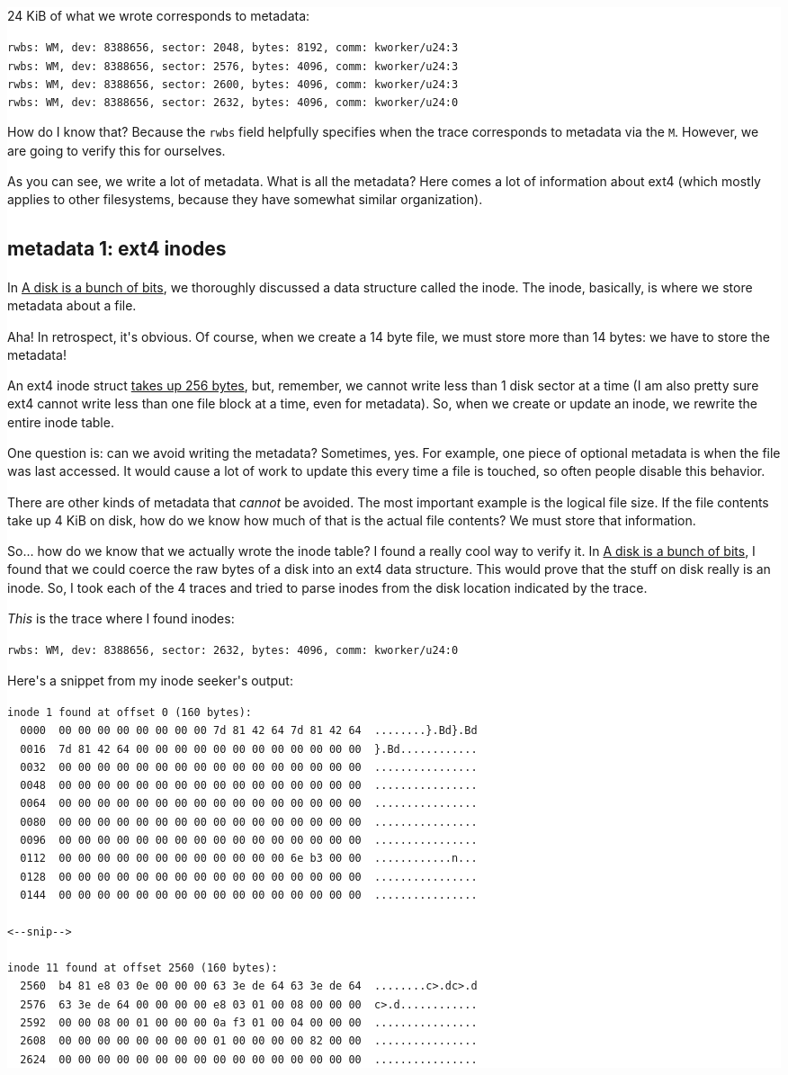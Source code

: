24 KiB of what we wrote corresponds to metadata:
```
rwbs: WM, dev: 8388656, sector: 2048, bytes: 8192, comm: kworker/u24:3
rwbs: WM, dev: 8388656, sector: 2576, bytes: 4096, comm: kworker/u24:3
rwbs: WM, dev: 8388656, sector: 2600, bytes: 4096, comm: kworker/u24:3
rwbs: WM, dev: 8388656, sector: 2632, bytes: 4096, comm: kworker/u24:0
```

How do I know that? Because the `rwbs` field helpfully specifies when the trace corresponds to metadata via the `M`. However, we are going to verify this for ourselves.

As you can see, we write a lot of metadata. What is all the metadata? Here comes a lot of information about ext4 (which mostly applies to other filesystems, because they have somewhat similar organization).

## metadata 1: ext4 inodes
In [A disk is a bunch of bits](/2023/07/19/bunch-of-bits.html), we thoroughly discussed a data structure called the inode. The inode, basically, is where we store metadata about a file.

Aha! In retrospect, it's obvious. Of course, when we create a 14 byte file, we must store more than 14 bytes: we have to store the metadata!

An ext4 inode struct [takes up 256 bytes](https://ext4.wiki.kernel.org/index.php/Ext4_Disk_Layout#Inode_Size), but, remember, we cannot write less than 1 disk sector at a time (I am also pretty sure ext4 cannot write less than one file block at a time, even for metadata). So, when we create or update an inode, we rewrite the entire inode table.

One question is: can we avoid writing the metadata? Sometimes, yes. For example, one piece of optional metadata is when the file was last accessed. It would cause a lot of work to update this every time a file is touched, so often people disable this behavior.

There are other kinds of metadata that *cannot* be avoided. The most important example is the logical file size. If the file contents take up 4 KiB on disk, how do we know how much of that is the actual file contents? We must store that information.

So... how do we know that we actually wrote the inode table? I found a really cool way to verify it. In [A disk is a bunch of bits](/2023/07/19/bunch-of-bits.html), I found that we could coerce the raw bytes of a disk into an ext4 data structure. This would prove that the stuff on disk really is an inode. So, I took each of the 4 traces and tried to parse inodes from the disk location indicated by the trace.

*This* is the trace where I found inodes:
```
rwbs: WM, dev: 8388656, sector: 2632, bytes: 4096, comm: kworker/u24:0
```

Here's a snippet from my inode seeker's output:
```
inode 1 found at offset 0 (160 bytes):
  0000  00 00 00 00 00 00 00 00 7d 81 42 64 7d 81 42 64  ........}.Bd}.Bd
  0016  7d 81 42 64 00 00 00 00 00 00 00 00 00 00 00 00  }.Bd............
  0032  00 00 00 00 00 00 00 00 00 00 00 00 00 00 00 00  ................
  0048  00 00 00 00 00 00 00 00 00 00 00 00 00 00 00 00  ................
  0064  00 00 00 00 00 00 00 00 00 00 00 00 00 00 00 00  ................
  0080  00 00 00 00 00 00 00 00 00 00 00 00 00 00 00 00  ................
  0096  00 00 00 00 00 00 00 00 00 00 00 00 00 00 00 00  ................
  0112  00 00 00 00 00 00 00 00 00 00 00 00 6e b3 00 00  ............n...
  0128  00 00 00 00 00 00 00 00 00 00 00 00 00 00 00 00  ................
  0144  00 00 00 00 00 00 00 00 00 00 00 00 00 00 00 00  ................

<--snip-->

inode 11 found at offset 2560 (160 bytes):
  2560  b4 81 e8 03 0e 00 00 00 63 3e de 64 63 3e de 64  ........c>.dc>.d
  2576  63 3e de 64 00 00 00 00 e8 03 01 00 08 00 00 00  c>.d............
  2592  00 00 08 00 01 00 00 00 0a f3 01 00 04 00 00 00  ................
  2608  00 00 00 00 00 00 00 00 01 00 00 00 00 82 00 00  ................
  2624  00 00 00 00 00 00 00 00 00 00 00 00 00 00 00 00  ................
```